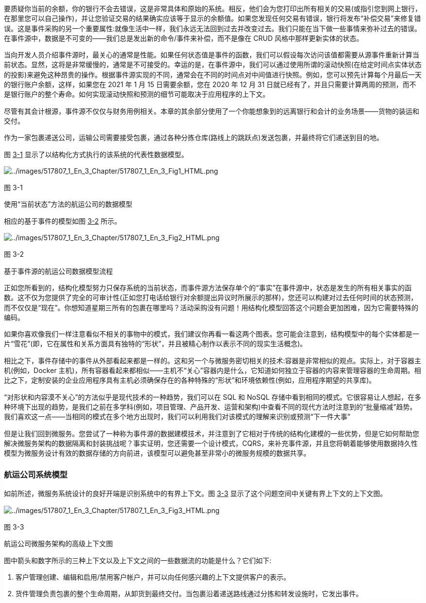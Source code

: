 要质疑你当前的余额，你的银行不会去错误，这是非常具体和原始的系统。相反，他们会为您打印出所有相关的交易(或指引您到网上银行，在那里您可以自己操作)，并让您验证交易的结果确实应该等于显示的余额值。如果您发现任何交易有错误，银行将发布“补偿交易”来修复错误。这是事件采购的另一个重要属性:就像生活中一样，我们永远无法回到过去并改变过去。我们只能在当下做一些事情来弥补过去的错误。在事件源中，数据是不可变的——我们总是发出新的命令/事件来补偿，而不是像在 CRUD 风格中那样更新实体的状态。

当向开发人员介绍事件源时，最关心的通常是性能。如果任何状态值是事件的函数，我们可以假设每次访问该值都需要从源事件重新计算当前状态。显然，这将是非常缓慢的，通常是不可接受的。幸运的是，在事件源中，我们可以通过使用所谓的滚动快照(在给定时间点实体状态的投影)来避免这种昂贵的操作。根据事件源实现的不同，通常会在不同的时间点对中间值进行快照。例如，您可以预先计算每个月最后一天的银行账户余额，这样，如果您在 2021 年 1 月 15 日需要余额，您在 2020 年 12 月 31 日就已经有了，并且只需要计算两周的预测，而不是银行账户的整个寿命。如何实现滚动快照和预测的细节可能取决于应用程序的上下文。

尽管有其会计根源，事件源不仅仅与财务用例相关。本章的其余部分使用了一个你能想象到的远离银行和会计的业务场景——货物的装运和交付。

作为一家包裹递送公司，运输公司需要接受包裹，通过各种分拣仓库(路线上的跳跃点)发送包裹，并最终将它们递送到目的地。

图 [3-1](#Fig1) 显示了以结构化方式执行的该系统的代表性数据模型。

![../images/517807_1_En_3_Chapter/517807_1_En_3_Fig1_HTML.png](../images/517807_1_En_3_Chapter/517807_1_En_3_Fig1_HTML.png)

图 3-1

使用“当前状态”方法的航运公司的数据模型

相应的基于事件的模型如图 [3-2](#Fig2) 所示。

![../images/517807_1_En_3_Chapter/517807_1_En_3_Fig2_HTML.png](../images/517807_1_En_3_Chapter/517807_1_En_3_Fig2_HTML.png)

图 3-2

基于事件源的航运公司数据模型流程

正如您所看到的，结构化模型努力只保存系统的当前状态，而事件源方法保存单个的“事实”在事件源中，状态是发生的所有相关事实的函数。这不仅为您提供了完全的可审计性(正如您打电话给银行对余额提出异议时所展示的那样)，您还可以构建对过去任何时间的状态预测，而不仅仅是“现在”。你想知道星期三所有的包裹在哪里吗？活动采购没有问题！用结构化模型回答这个问题会更加困难，因为它需要特殊的编码。

如果你喜欢像我们一样注意看似不相关的事物中的模式，我们建议你再看一看这两个图表。您可能会注意到，结构模型中的每个实体都是一片“雪花”(即，它在属性和关系方面具有独特的“形状”，并且被精心制作以表示不同的现实生活概念)。

相比之下，事件存储中的事件从外部看起来都是一样的。这和另一个与微服务密切相关的技术:容器是非常相似的观点。实际上，对于容器主机(例如，Docker 主机)，所有容器看起来都相似——主机不“关心”容器内是什么，它知道如何独立于容器的内容来管理容器的生命周期。相比之下，定制安装的企业应用程序具有主机必须确保存在的各种特殊的“形状”和环境依赖性(例如，应用程序期望的共享库)。

“对形状和内容漠不关心”的方法似乎是现代技术的一种趋势，我们可以在 SQL 和 NoSQL 存储中看到相同的模式。它很容易让人想起，在多种环境下出现的趋势，是我们之前在多学科(例如，项目管理、产品开发、运营和架构)中查看不同的现代方法时注意到的“批量缩减”趋势。我们喜欢这一点——当相同的模式在多个地方出现时，我们可以利用我们对该模式的理解来识别或预测“下一件大事”

但是让我们回到微服务。您尝试了一种称为事件源的数据建模技术，并注意到了它相对于传统的结构化建模的一些优势，但是它如何帮助您解决微服务架构的数据隔离和封装挑战呢？事实证明，您还需要一个设计模式，CQRS，来补充事件源，并且您将朝着能够使用数据持久性模型为微服务设计有效的数据存储的方向前进，该模型可以避免甚至非常小的微服务规模的数据共享。

### 航运公司系统模型

如前所述，微服务系统设计的良好开端是识别系统中的有界上下文。图 [3-3](#Fig3) 显示了这个问题空间中关键有界上下文的上下文图。

![../images/517807_1_En_3_Chapter/517807_1_En_3_Fig3_HTML.png](../images/517807_1_En_3_Chapter/517807_1_En_3_Fig3_HTML.png)

图 3-3

航运公司微服务架构的高级上下文图

图中箭头和数字所示的三种上下文以及上下文之间的一些数据流的功能是什么？它们如下:

1.  客户管理创建、编辑和启用/禁用客户帐户，并可以向任何感兴趣的上下文提供客户的表示。

2.  货件管理负责包裹的整个生命周期，从卸货到最终交付。当包裹沿着递送路线通过分拣和转发设施时，它发出事件。
